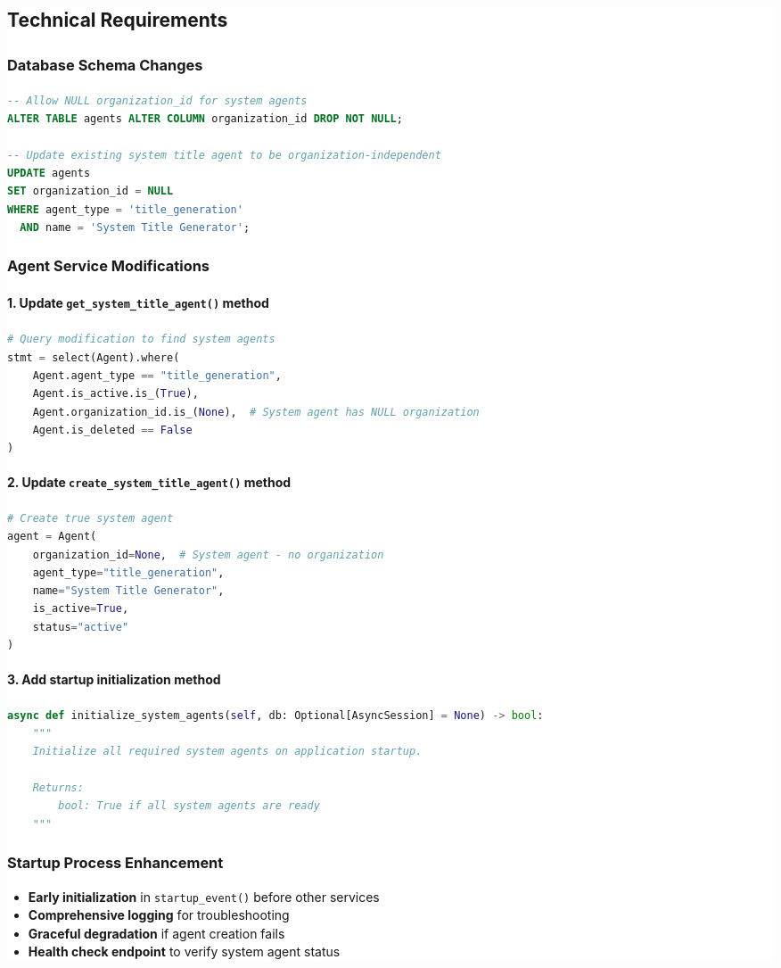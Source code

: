 ## Technical Requirements

### Database Schema Changes
```sql
-- Allow NULL organization_id for system agents
ALTER TABLE agents ALTER COLUMN organization_id DROP NOT NULL;

-- Update existing system title agent to be organization-independent
UPDATE agents 
SET organization_id = NULL 
WHERE agent_type = 'title_generation' 
  AND name = 'System Title Generator';
```

### Agent Service Modifications

#### 1. Update `get_system_title_agent()` method
```python
# Query modification to find system agents
stmt = select(Agent).where(
    Agent.agent_type == "title_generation",
    Agent.is_active.is_(True),
    Agent.organization_id.is_(None),  # System agent has NULL organization
    Agent.is_deleted == False
)
```

#### 2. Update `create_system_title_agent()` method
```python
# Create true system agent
agent = Agent(
    organization_id=None,  # System agent - no organization
    agent_type="title_generation",
    name="System Title Generator",
    is_active=True,
    status="active"
)
```

#### 3. Add startup initialization method
```python
async def initialize_system_agents(self, db: Optional[AsyncSession] = None) -> bool:
    """
    Initialize all required system agents on application startup.
    
    Returns:
        bool: True if all system agents are ready
    """
```

### Startup Process Enhancement
- **Early initialization** in `startup_event()` before other services
- **Comprehensive logging** for troubleshooting
- **Graceful degradation** if agent creation fails
- **Health check endpoint** to verify system agent status
